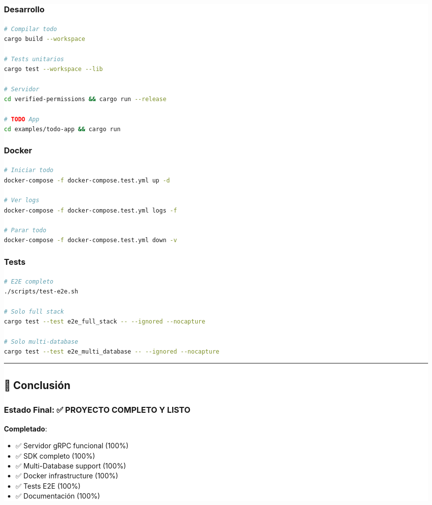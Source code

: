 ### Desarrollo
```bash
# Compilar todo
cargo build --workspace

# Tests unitarios
cargo test --workspace --lib

# Servidor
cd verified-permissions && cargo run --release

# TODO App
cd examples/todo-app && cargo run
```

### Docker
```bash
# Iniciar todo
docker-compose -f docker-compose.test.yml up -d

# Ver logs
docker-compose -f docker-compose.test.yml logs -f

# Parar todo
docker-compose -f docker-compose.test.yml down -v
```

### Tests
```bash
# E2E completo
./scripts/test-e2e.sh

# Solo full stack
cargo test --test e2e_full_stack -- --ignored --nocapture

# Solo multi-database
cargo test --test e2e_multi_database -- --ignored --nocapture
```

---

## 🎯 Conclusión

### Estado Final: ✅ **PROYECTO COMPLETO Y LISTO**

**Completado**:
- ✅ Servidor gRPC funcional (100%)
- ✅ SDK completo (100%)
- ✅ Multi-Database support (100%)
- ✅ Docker infrastructure (100%)
- ✅ Tests E2E (100%)
- ✅ Documentación (100%)
